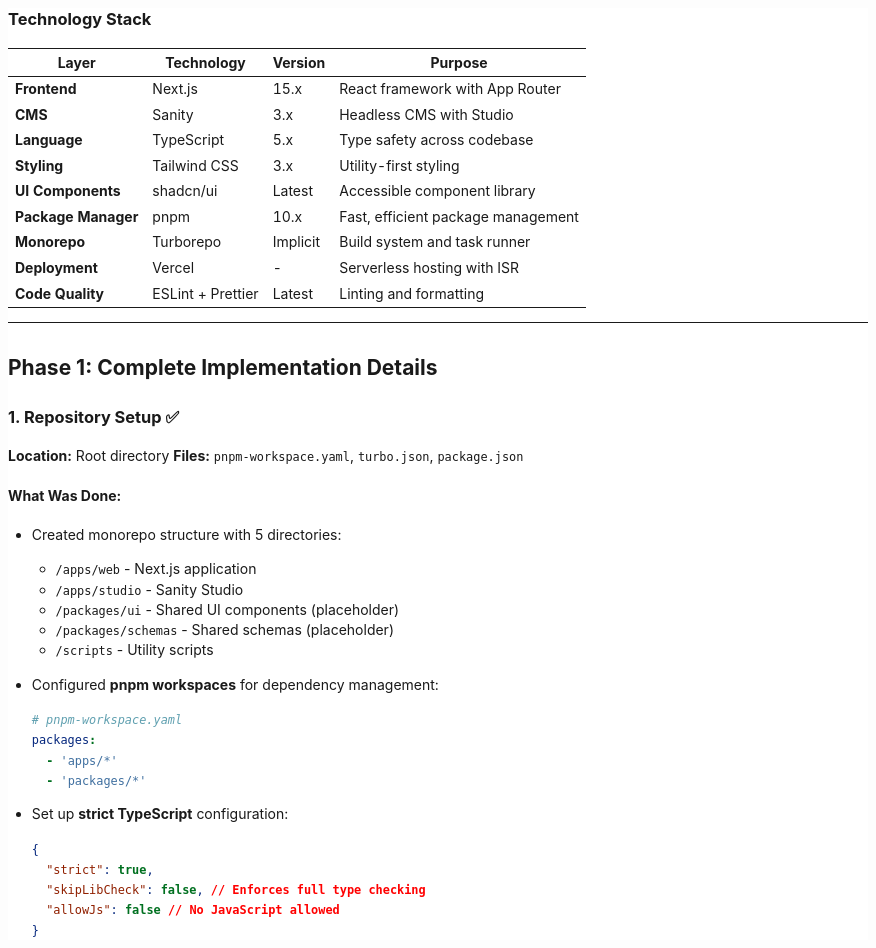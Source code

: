 ### Technology Stack

| Layer               | Technology        | Version  | Purpose                            |
| ------------------- | ----------------- | -------- | ---------------------------------- |
| **Frontend**        | Next.js           | 15.x     | React framework with App Router    |
| **CMS**             | Sanity            | 3.x      | Headless CMS with Studio           |
| **Language**        | TypeScript        | 5.x      | Type safety across codebase        |
| **Styling**         | Tailwind CSS      | 3.x      | Utility-first styling              |
| **UI Components**   | shadcn/ui         | Latest   | Accessible component library       |
| **Package Manager** | pnpm              | 10.x     | Fast, efficient package management |
| **Monorepo**        | Turborepo         | Implicit | Build system and task runner       |
| **Deployment**      | Vercel            | -        | Serverless hosting with ISR        |
| **Code Quality**    | ESLint + Prettier | Latest   | Linting and formatting             |

---

## Phase 1: Complete Implementation Details

### 1. Repository Setup ✅

**Location:** Root directory
**Files:** `pnpm-workspace.yaml`, `turbo.json`, `package.json`

#### What Was Done:

- Created monorepo structure with 5 directories:
  - `/apps/web` - Next.js application
  - `/apps/studio` - Sanity Studio
  - `/packages/ui` - Shared UI components (placeholder)
  - `/packages/schemas` - Shared schemas (placeholder)
  - `/scripts` - Utility scripts

- Configured **pnpm workspaces** for dependency management:

  ```yaml
  # pnpm-workspace.yaml
  packages:
    - 'apps/*'
    - 'packages/*'
  ```

- Set up **strict TypeScript** configuration:

  ```json
  {
    "strict": true,
    "skipLibCheck": false, // Enforces full type checking
    "allowJs": false // No JavaScript allowed
  }
  ```
